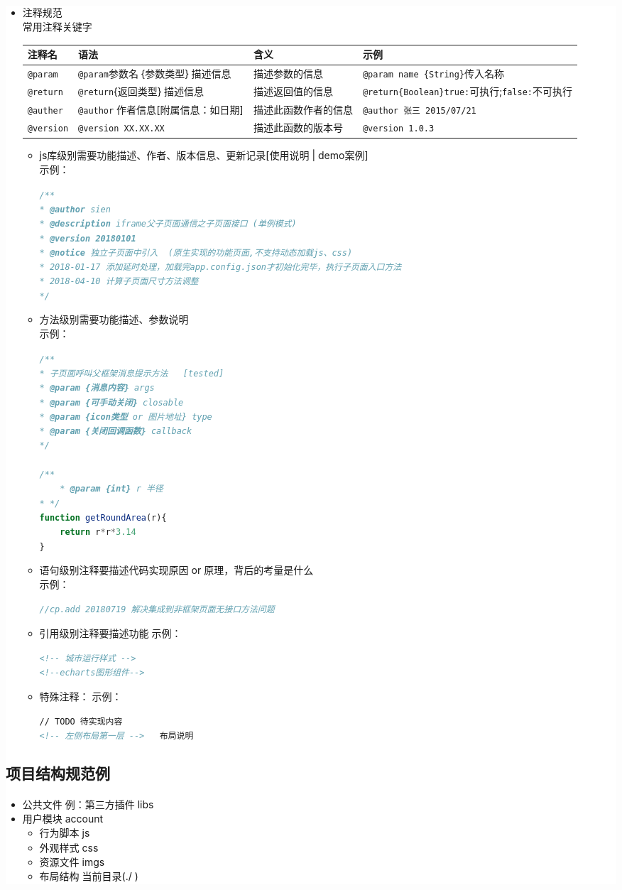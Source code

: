 -   注释规范   
    常用注释关键字
    
    注释名|语法|含义|示例   
    --|--|--|--     
    `@param`|`@param`参数名 {参数类型} 描述信息|描述参数的信息|`@param name {String}`传入名称   
    `@return`|`@return`{返回类型} 描述信息|描述返回值的信息|`@return{Boolean}true:`可执行;`false:`不可执行  
    `@auther`|`@author` 作者信息[附属信息：如日期]|描述此函数作者的信息|`@author 张三 2015/07/21`   
    `@version`|`@version XX.XX.XX`|描述此函数的版本号|`@version 1.0.3`  
    
    -   js库级别需要功能描述、作者、版本信息、更新记录[使用说明 | demo案例]     
        示例：
        ```js
        /**  
        * @author sien
        * @description iframe父子页面通信之子页面接口 (单例模式)
        * @version 20180101
        * @notice 独立子页面中引入  (原生实现的功能页面,不支持动态加载js、css)
        * 2018-01-17 添加延时处理，加载完app.config.json才初始化完毕，执行子页面入口方法
        * 2018-04-10 计算子页面尺寸方法调整
        */
        ```
    -   方法级别需要功能描述、参数说明      
        示例：
        ```js
        /**
        * 子页面呼叫父框架消息提示方法   [tested]
        * @param {消息内容} args 
        * @param {可手动关闭} closable 
        * @param {icon类型 or 图片地址} type 
        * @param {关闭回调函数} callback 
        */
        
        /**
            * @param {int} r 半径
        * */
        function getRoundArea(r){
            return r*r*3.14
        }
        ```
    -   语句级别注释要描述代码实现原因 or 原理，背后的考量是什么        
        示例：
        ```js
        //cp.add 20180719 解决集成到非框架页面无接口方法问题
        ```
    -   引用级别注释要描述功能
		示例：
        ```html
        <!-- 城市运行样式 -->
        <!--echarts图形组件-->
        ```
    -   特殊注释：
		示例：
        ```html
        // TODO 待实现内容
        <!-- 左侧布局第一层 -->   布局说明
        ```
## 项目结构规范例
-   公共文件 例：第三方插件 libs
-   用户模块 account
    -   行为脚本	js
    -   外观样式	css
    -   资源文件	imgs
    -   布局结构	当前目录(./ )
